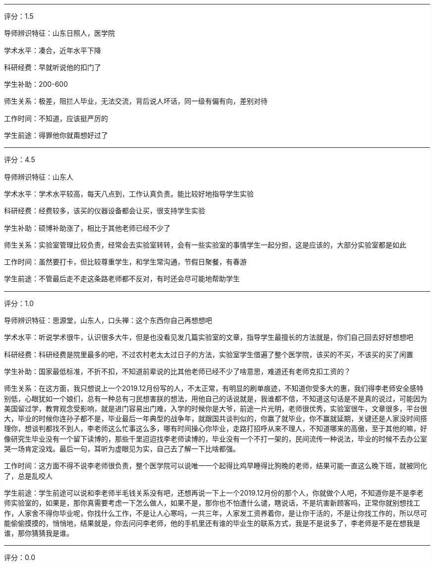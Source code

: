 * * *

评分：1.5

导师辨识特征：山东日照人，医学院

学术水平：凑合，近年水平下降

科研经费：早就听说他的扣门了

学生补助：200-600

师生关系：极差，阻拦人毕业，无法交流，背后说人坏话，同一级有偏有向，差别对待

工作时间：不知道，应该挺严厉的

学生前途：得罪他你就甭想好过了

* * *

评分：4.5

导师辨识特征：山东人

学术水平：学术水平较高，每天八点到，工作认真负责。能比较好地指导学生实验

科研经费：经费较多，该买的仪器设备都会让买，很支持学生实验

学生补助：硕博补助涨了，相比于其他老师已经不少了

师生关系：实验室管理比较负责，经常会去实验室转转，会有一些实验室的事情学生一起分担，这是应该的，大部分实验室都是如此

工作时间：虽然要打卡，但比较尊重学生，和学生常沟通，节假日聚餐，有春游

学生前途：不管最后走不走这条路老师都不反对，有时还会尽可能地帮助学生

* * *

评分：1.0

导师辨识特征：思源堂，山东人，口头禅：这个东西你自己再想想吧

学术水平：听说学术很牛，认识很多大牛，但是也没看见发几篇实验室的文章，指导学生最擅长的方法就是，你们自己回去好好想想吧

科研经费：科研经费是院里最多的吧，不过农村老太太过日子的方法，实验室学生借遍了整个医学院，该买的不买，不该买的买了闲置

学生补助：国家最低标准，不折不扣，不知道前辈说的比其他老师已经不少了啥意思，难道还有老师克扣工资的？

师生关系：在这方面，我只想说上一个2019.12月份写的人，不太正常，有明显的刷单痕迹，不知道你受多大的惠，我们得李老师安全感特别低，心眼犹如一个娘们，总有一种总有刁民想害朕的想法，用他自己的话说就是，我谁都不信，不知道这句话是不是真的说过，可能因为美国留过学，教育观念受影响，就是进门容易出门难，入学的时候你是大爷，前途一片光明，老师很优秀，实验室很牛，文章很多，平台很大，毕业的时候你连孙子都不是，毕业最后一年典型的战争年，就跟国共谈判似的，你赢了就毕业，你不赢就延期，关键还是人家没时间搭理你，想谈判都找不到人，李老师这么忙事这么多，哪有时间操心你毕业，走路打招呼从来不理人，不知道哪来的高傲，至于其他的嘛，好像研究生毕业没有一个留下读博的，那些千里迢迢找李老师读博的，毕业没有一个不打一架的，民间流传一种说法，毕业的时候不去办公室哭一场肯定没戏。最后一句，耳听为虚眼见为实，自己去了解一下比啥都强。

工作时间：这方面不得不说李老师很负责，整个医学院可以说唯一一个起得比鸡早睡得比狗晚的老师，结果可能一直这么晚下班，就被同化了，总是乱咬人

学生前途：学生前途可以说和李老师半毛钱关系没有吧，还想再说一下上一个2019.12月份的那个人，你就做个人吧，不知道你是不是李老师实验室的，如果是，那你真需要考虑一下怎么做人，如果不是，那你也不怕遭什么谴，瞎说话，不是坑害新顾客吗，正常你就别想找工作，人家舍不得你毕业呢，你找什么工作，不是让人心寒吗，一共三年，人家发工资养着你，是让你干活的，不是让你找工作的，所以尽可能偷偷摸摸的，悄悄地，结果就是，你去问问李老师，他的手机里还有谁的毕业生的联系方式，我是不是说多了，李老师是不是在想我是谁，那你猜猜我是谁。

* * *

评分：0.0
